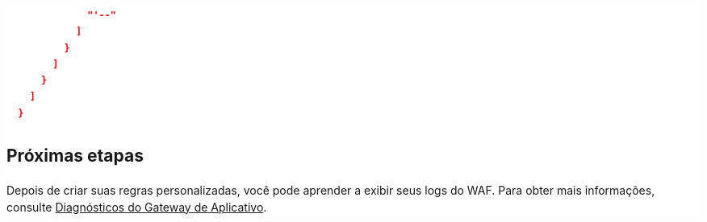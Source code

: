 ```json
              "'--"
            ]
          }
        ]
      }
    ]
  }
```

## <a name="next-steps"></a>Próximas etapas

Depois de criar suas regras personalizadas, você pode aprender a exibir seus logs do WAF. Para obter mais informações, consulte [Diagnósticos do Gateway de Aplicativo](../../application-gateway/application-gateway-diagnostics.md#diagnostic-logging).

[fig1]: ../media/create-custom-waf-rules/1.png

